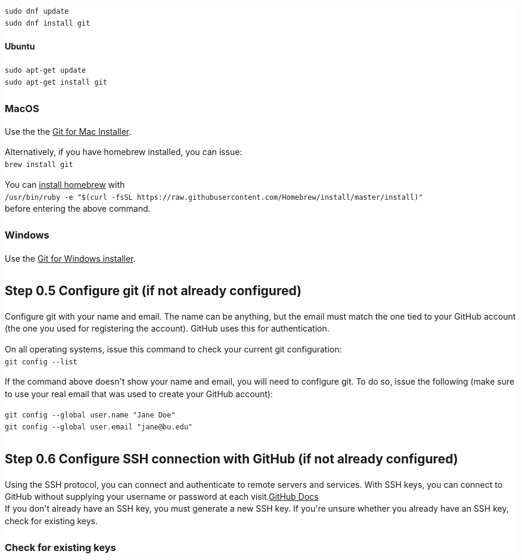 ```
sudo dnf update
sudo dnf install git
```

#### Ubuntu

```
sudo apt-get update
sudo apt-get install git
```

### MacOS

Use the the [Git for Mac Installer](https://sourceforge.net/projects/git-osx-installer/files/).

Alternatively, if you have homebrew installed, you can issue:<br>
`brew install git`

You can [install homebrew](https://brew.sh/) with<br>
`/usr/bin/ruby -e "$(curl -fsSL https://raw.githubusercontent.com/Homebrew/install/master/install)"`<br>
before entering the above command.

### Windows

Use the [Git for Windows installer](https://gitforwindows.org/).

## Step 0.5 Configure git (if not already configured)

Configure git with your name and email. The name can be anything, but the email must match the one tied to your GitHub account (the one you used for registering the account). GitHub uses this for authentication.

On all operating systems, issue this command to check your current git configuration:<br>
`git config --list`

If the command above doesn't show your name and email, you will need to configure git. To do so, issue the following (make sure to use your real email that was used to create your GitHub account):

```
git config --global user.name "Jane Doe"
git config --global user.email "jane@bu.edu"
```

## Step 0.6 Configure SSH connection with GitHub (if not already configured)

Using the SSH protocol, you can connect and authenticate to remote servers and services. With SSH keys, you can connect to GitHub without supplying your username or password at each visit.[GitHub Docs](https://help.github.com/en/github/authenticating-to-github/connecting-to-github-with-ssh)<br>
If you don't already have an SSH key, you must generate a new SSH key. If you're unsure whether you already have an SSH key, check for existing keys.

### Check for existing keys
